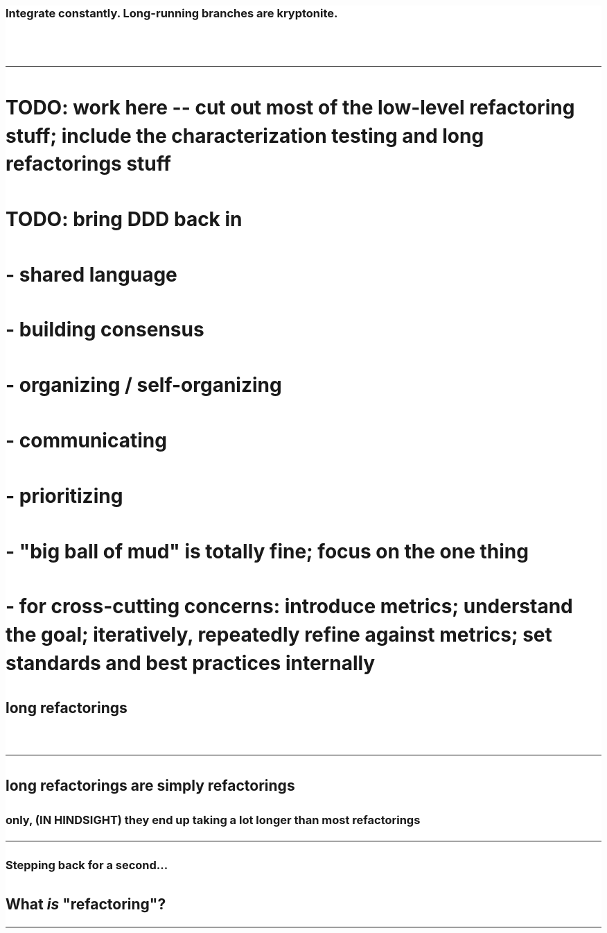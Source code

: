 ### Integrate constantly.  Long-running branches are kryptonite.
### &nbsp;

---

# TODO: work here -- cut out most of the low-level refactoring stuff; include the characterization testing and long refactorings stuff

# TODO: bring DDD back in
#  - shared language
#  - building consensus
#  - organizing / self-organizing
#  - communicating
#  - prioritizing
#  - "big ball of mud" is totally fine; focus on the one thing
#  - for cross-cutting concerns: introduce metrics; understand the goal; iteratively, repeatedly refine against metrics; set standards and best practices internally

## long refactorings
<br/>

---

## long refactorings are simply refactorings
### only, (IN HINDSIGHT) they end up taking a lot longer than most refactorings

---

### Stepping back for a second...
## What *is* "refactoring"?

---